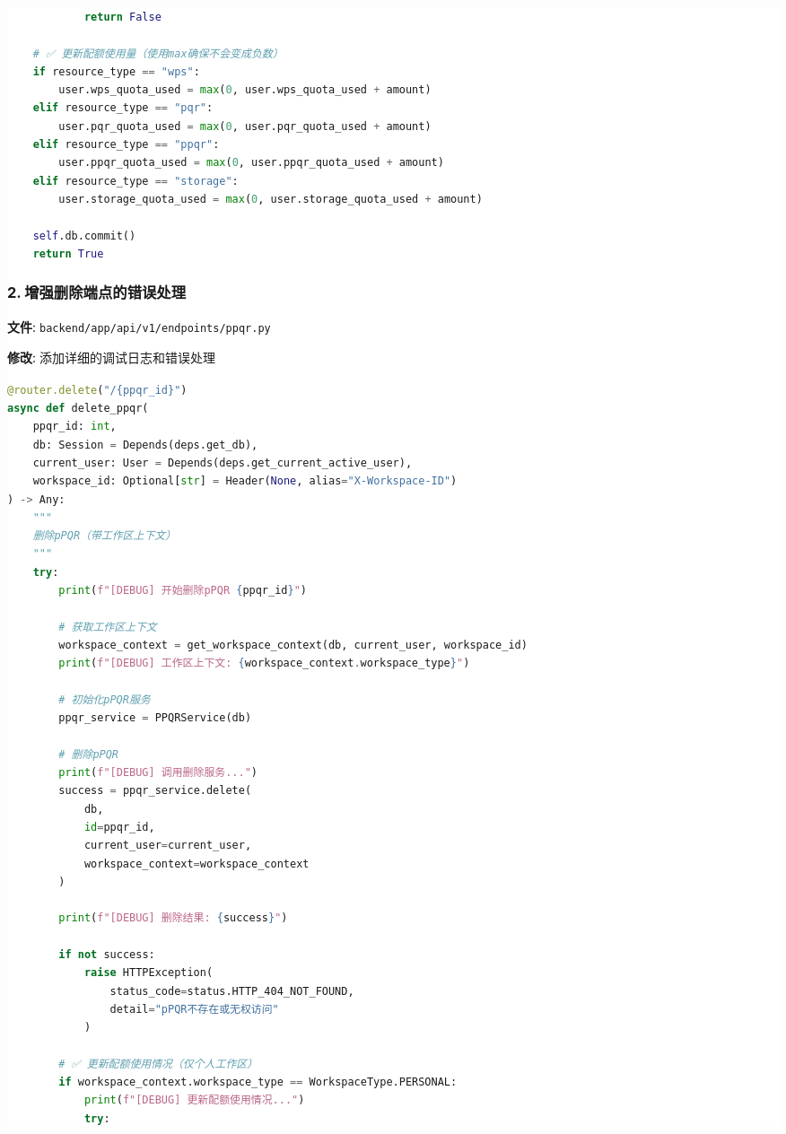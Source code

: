 ```python
            return False

    # ✅ 更新配额使用量（使用max确保不会变成负数）
    if resource_type == "wps":
        user.wps_quota_used = max(0, user.wps_quota_used + amount)
    elif resource_type == "pqr":
        user.pqr_quota_used = max(0, user.pqr_quota_used + amount)
    elif resource_type == "ppqr":
        user.ppqr_quota_used = max(0, user.ppqr_quota_used + amount)
    elif resource_type == "storage":
        user.storage_quota_used = max(0, user.storage_quota_used + amount)

    self.db.commit()
    return True
```

### 2. 增强删除端点的错误处理

**文件**: `backend/app/api/v1/endpoints/ppqr.py`

**修改**: 添加详细的调试日志和错误处理

```python
@router.delete("/{ppqr_id}")
async def delete_ppqr(
    ppqr_id: int,
    db: Session = Depends(deps.get_db),
    current_user: User = Depends(deps.get_current_active_user),
    workspace_id: Optional[str] = Header(None, alias="X-Workspace-ID")
) -> Any:
    """
    删除pPQR（带工作区上下文）
    """
    try:
        print(f"[DEBUG] 开始删除pPQR {ppqr_id}")
        
        # 获取工作区上下文
        workspace_context = get_workspace_context(db, current_user, workspace_id)
        print(f"[DEBUG] 工作区上下文: {workspace_context.workspace_type}")
        
        # 初始化pPQR服务
        ppqr_service = PPQRService(db)
        
        # 删除pPQR
        print(f"[DEBUG] 调用删除服务...")
        success = ppqr_service.delete(
            db,
            id=ppqr_id,
            current_user=current_user,
            workspace_context=workspace_context
        )
        
        print(f"[DEBUG] 删除结果: {success}")
        
        if not success:
            raise HTTPException(
                status_code=status.HTTP_404_NOT_FOUND,
                detail="pPQR不存在或无权访问"
            )
        
        # ✅ 更新配额使用情况（仅个人工作区）
        if workspace_context.workspace_type == WorkspaceType.PERSONAL:
            print(f"[DEBUG] 更新配额使用情况...")
            try:
```